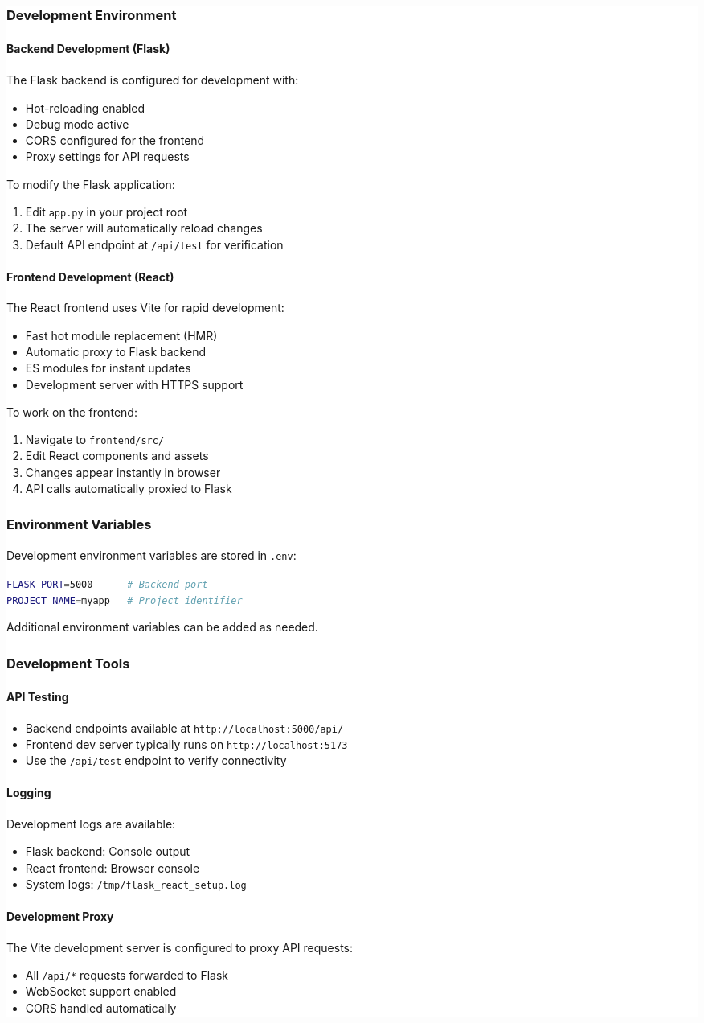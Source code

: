 ### Development Environment

#### Backend Development (Flask)

The Flask backend is configured for development with:
- Hot-reloading enabled
- Debug mode active
- CORS configured for the frontend
- Proxy settings for API requests

To modify the Flask application:
1. Edit `app.py` in your project root
2. The server will automatically reload changes
3. Default API endpoint at `/api/test` for verification

#### Frontend Development (React)

The React frontend uses Vite for rapid development:
- Fast hot module replacement (HMR)
- Automatic proxy to Flask backend
- ES modules for instant updates
- Development server with HTTPS support

To work on the frontend:
1. Navigate to `frontend/src/`
2. Edit React components and assets
3. Changes appear instantly in browser
4. API calls automatically proxied to Flask

### Environment Variables

Development environment variables are stored in `.env`:
```bash
FLASK_PORT=5000      # Backend port
PROJECT_NAME=myapp   # Project identifier
```

Additional environment variables can be added as needed.

### Development Tools

#### API Testing
- Backend endpoints available at `http://localhost:5000/api/`
- Frontend dev server typically runs on `http://localhost:5173`
- Use the `/api/test` endpoint to verify connectivity

#### Logging
Development logs are available:
- Flask backend: Console output
- React frontend: Browser console
- System logs: `/tmp/flask_react_setup.log`

#### Development Proxy
The Vite development server is configured to proxy API requests:
- All `/api/*` requests forwarded to Flask
- WebSocket support enabled
- CORS handled automatically
